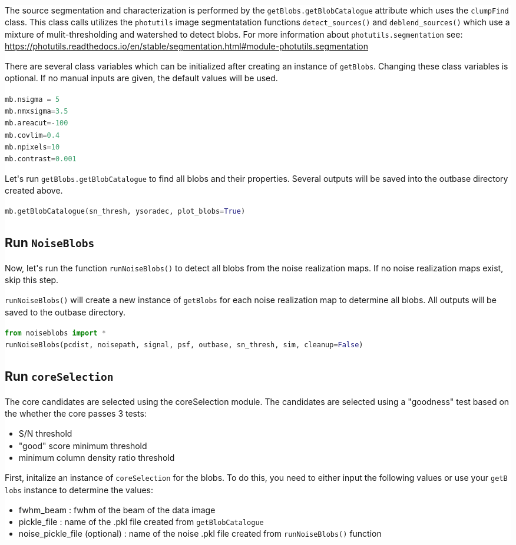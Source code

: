 The source segmentation and characterization is performed by the `getBlobs.getBlobCatalogue` attribute which uses the `clumpFind` class.  This class calls utilizes the `photutils` image segmentatation functions `detect_sources()` and `deblend_sources()` which use a mixture of mulit-thresholding and watershed to detect blobs.  For more information about `photutils.segmentation` see: https://photutils.readthedocs.io/en/stable/segmentation.html#module-photutils.segmentation 

There are several class variables which can be initialized after creating an instance of `getBlobs`.  Changing these class variables is optional.  If no manual inputs are given, the default values will be used.


```python
mb.nsigma = 5
mb.nmxsigma=3.5
mb.areacut=-100
mb.covlim=0.4
mb.npixels=10
mb.contrast=0.001
```

Let's run `getBlobs.getBlobCatalogue` to find all blobs and their properties.  Several outputs will be saved into the outbase directory created above.  


```python
mb.getBlobCatalogue(sn_thresh, ysoradec, plot_blobs=True)
```

## Run `NoiseBlobs`

Now, let's run the function `runNoiseBlobs()` to detect all blobs from the noise realization maps. If no noise realization maps exist, skip this step.  

`runNoiseBlobs()` will create a new instance of `getBlobs` for each noise realization map to determine all blobs.  All outputs will be saved to the outbase directory.


```python
from noiseblobs import *
runNoiseBlobs(pcdist, noisepath, signal, psf, outbase, sn_thresh, sim, cleanup=False)
```

## Run `coreSelection`

The core candidates are selected using the coreSelection module.  The candidates are selected using a "goodness" test based on the whether the core passes 3 tests:
- S/N threshold
- "good" score minimum threshold
- minimum column density ratio threshold


First, initalize an instance of `coreSelection` for the blobs.  To do this, you need to either input the following values or use your `getBlobs` instance to determine the values:  
- fwhm_beam : fwhm of the beam of the data image
- pickle_file : name of the .pkl file created from `getBlobCatalogue`
- noise_pickle_file (optional) : name of the noise .pkl file created from `runNoiseBlobs()` function
